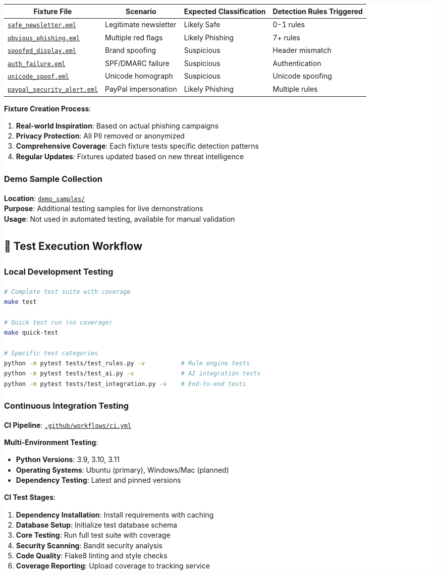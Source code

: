 | Fixture File | Scenario | Expected Classification | Detection Rules Triggered |
|-------------|----------|----------------------|--------------------------|
| [`safe_newsletter.eml`](../tests/fixtures/safe_newsletter.eml) | Legitimate newsletter | Likely Safe | 0-1 rules |
| [`obvious_phishing.eml`](../tests/fixtures/obvious_phishing.eml) | Multiple red flags | Likely Phishing | 7+ rules |
| [`spoofed_display.eml`](../tests/fixtures/spoofed_display.eml) | Brand spoofing | Suspicious | Header mismatch |
| [`auth_failure.eml`](../tests/fixtures/auth_failure.eml) | SPF/DMARC failure | Suspicious | Authentication |
| [`unicode_spoof.eml`](../tests/fixtures/unicode_spoof.eml) | Unicode homograph | Suspicious | Unicode spoofing |
| [`paypal_security_alert.eml`](../tests/fixtures/paypal_security_alert.eml) | PayPal impersonation | Likely Phishing | Multiple rules |

**Fixture Creation Process**:
1. **Real-world Inspiration**: Based on actual phishing campaigns
2. **Privacy Protection**: All PII removed or anonymized
3. **Comprehensive Coverage**: Each fixture tests specific detection patterns
4. **Regular Updates**: Fixtures updated based on new threat intelligence

### Demo Sample Collection

**Location**: [`demo_samples/`](../demo_samples/)  
**Purpose**: Additional testing samples for live demonstrations  
**Usage**: Not used in automated testing, available for manual validation

## 🔄 Test Execution Workflow

### Local Development Testing

```bash
# Complete test suite with coverage
make test

# Quick test run (no coverage)
make quick-test

# Specific test categories
python -m pytest tests/test_rules.py -v          # Rule engine tests
python -m pytest tests/test_ai.py -v             # AI integration tests
python -m pytest tests/test_integration.py -v    # End-to-end tests
```

### Continuous Integration Testing

**CI Pipeline**: [`.github/workflows/ci.yml`](../.github/workflows/ci.yml)

**Multi-Environment Testing**:
- **Python Versions**: 3.9, 3.10, 3.11
- **Operating Systems**: Ubuntu (primary), Windows/Mac (planned)
- **Dependency Testing**: Latest and pinned versions

**CI Test Stages**:
1. **Dependency Installation**: Install requirements with caching
2. **Database Setup**: Initialize test database schema
3. **Core Testing**: Run full test suite with coverage
4. **Security Scanning**: Bandit security analysis
5. **Code Quality**: Flake8 linting and style checks
6. **Coverage Reporting**: Upload coverage to tracking service
